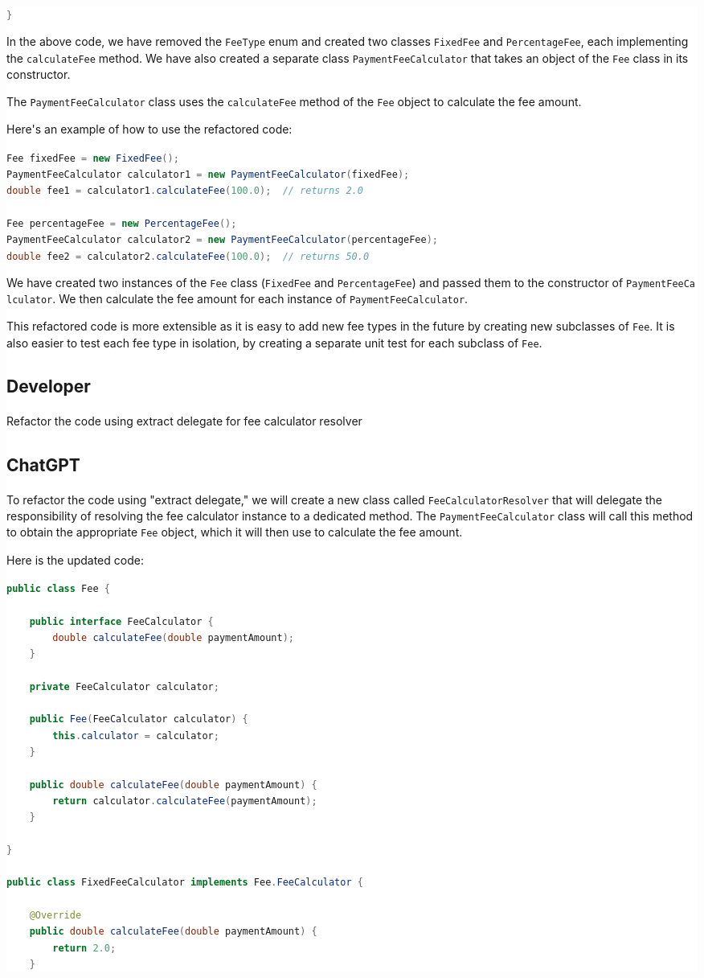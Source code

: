 ```java
}
```

In the above code, we have removed the `FeeType` enum and created two classes `FixedFee` and `PercentageFee`, each implementing the `calculateFee` method. We have also created a separate class `PaymentFeeCalculator` that takes an object of the `Fee` class in its constructor.

The `PaymentFeeCalculator` class uses the `calculateFee` method of the `Fee` object to calculate the fee amount. 

Here's an example of how to use the refactored code:

```java
Fee fixedFee = new FixedFee();
PaymentFeeCalculator calculator1 = new PaymentFeeCalculator(fixedFee);
double fee1 = calculator1.calculateFee(100.0);  // returns 2.0

Fee percentageFee = new PercentageFee();
PaymentFeeCalculator calculator2 = new PaymentFeeCalculator(percentageFee);
double fee2 = calculator2.calculateFee(100.0);  // returns 50.0
```

We have created two instances of the `Fee` class (`FixedFee` and `PercentageFee`) and passed them to the constructor of `PaymentFeeCalculator`. We then calculate the fee amount for each instance of `PaymentFeeCalculator`. 

This refactored code is more extensible as it is easy to add new fee types in the future by creating new subclasses of `Fee`. It is also easier to test each fee type in isolation, by creating a separate unit test for each subclass of `Fee`.

## Developer
Refactor the code using extract delegate for fee calculator resolver

## ChatGPT
To refactor the code using "extract delegate," we will create a new class called `FeeCalculatorResolver` that will delegate the responsibility of resolving the fee calculator instance to a dedicated method. The `PaymentFeeCalculator` class will call this method to obtain the appropriate `Fee` object, which it will then use to calculate the fee amount.

Here is the updated code:

```java
public class Fee {
    
    public interface FeeCalculator {
        double calculateFee(double paymentAmount);
    }
    
    private FeeCalculator calculator;
    
    public Fee(FeeCalculator calculator) {
        this.calculator = calculator;
    }
    
    public double calculateFee(double paymentAmount) {
        return calculator.calculateFee(paymentAmount);
    }
    
}

public class FixedFeeCalculator implements Fee.FeeCalculator {

    @Override
    public double calculateFee(double paymentAmount) {
        return 2.0;
    }
```